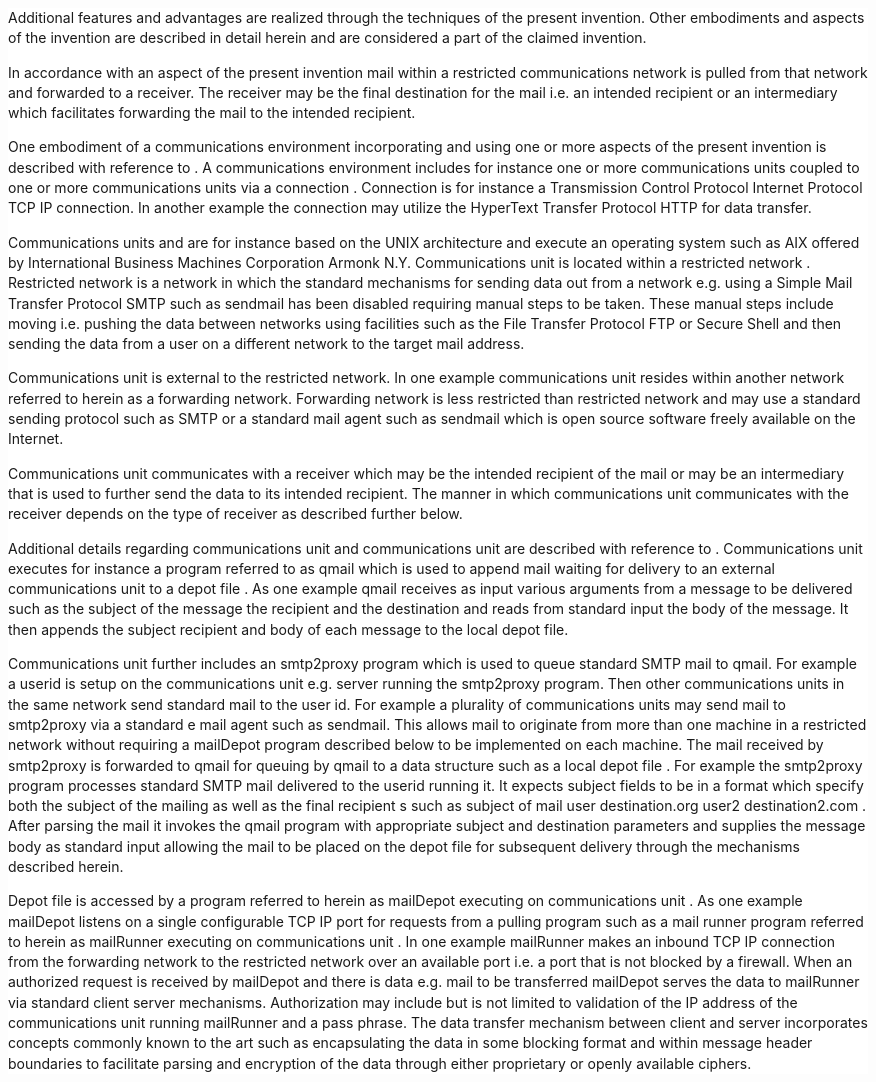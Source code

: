 Additional features and advantages are realized through the techniques of the present invention. Other embodiments and aspects of the invention are described in detail herein and are considered a part of the claimed invention.

In accordance with an aspect of the present invention mail within a restricted communications network is pulled from that network and forwarded to a receiver. The receiver may be the final destination for the mail i.e. an intended recipient or an intermediary which facilitates forwarding the mail to the intended recipient.

One embodiment of a communications environment incorporating and using one or more aspects of the present invention is described with reference to . A communications environment includes for instance one or more communications units coupled to one or more communications units via a connection . Connection is for instance a Transmission Control Protocol Internet Protocol TCP IP connection. In another example the connection may utilize the HyperText Transfer Protocol HTTP for data transfer.

Communications units and are for instance based on the UNIX architecture and execute an operating system such as AIX offered by International Business Machines Corporation Armonk N.Y. Communications unit is located within a restricted network . Restricted network is a network in which the standard mechanisms for sending data out from a network e.g. using a Simple Mail Transfer Protocol SMTP such as sendmail has been disabled requiring manual steps to be taken. These manual steps include moving i.e. pushing the data between networks using facilities such as the File Transfer Protocol FTP or Secure Shell and then sending the data from a user on a different network to the target mail address.

Communications unit is external to the restricted network. In one example communications unit resides within another network referred to herein as a forwarding network. Forwarding network is less restricted than restricted network and may use a standard sending protocol such as SMTP or a standard mail agent such as sendmail which is open source software freely available on the Internet.

Communications unit communicates with a receiver which may be the intended recipient of the mail or may be an intermediary that is used to further send the data to its intended recipient. The manner in which communications unit communicates with the receiver depends on the type of receiver as described further below.

Additional details regarding communications unit and communications unit are described with reference to . Communications unit executes for instance a program referred to as qmail which is used to append mail waiting for delivery to an external communications unit to a depot file . As one example qmail receives as input various arguments from a message to be delivered such as the subject of the message the recipient and the destination and reads from standard input the body of the message. It then appends the subject recipient and body of each message to the local depot file.

Communications unit further includes an smtp2proxy program which is used to queue standard SMTP mail to qmail. For example a userid is setup on the communications unit e.g. server running the smtp2proxy program. Then other communications units in the same network send standard mail to the user id. For example a plurality of communications units may send mail to smtp2proxy via a standard e mail agent such as sendmail. This allows mail to originate from more than one machine in a restricted network without requiring a mailDepot program described below to be implemented on each machine. The mail received by smtp2proxy is forwarded to qmail for queuing by qmail to a data structure such as a local depot file . For example the smtp2proxy program processes standard SMTP mail delivered to the userid running it. It expects subject fields to be in a format which specify both the subject of the mailing as well as the final recipient s such as subject of mail user destination.org user2 destination2.com . After parsing the mail it invokes the qmail program with appropriate subject and destination parameters and supplies the message body as standard input allowing the mail to be placed on the depot file for subsequent delivery through the mechanisms described herein.

Depot file is accessed by a program referred to herein as mailDepot executing on communications unit . As one example mailDepot listens on a single configurable TCP IP port for requests from a pulling program such as a mail runner program referred to herein as mailRunner executing on communications unit . In one example mailRunner makes an inbound TCP IP connection from the forwarding network to the restricted network over an available port i.e. a port that is not blocked by a firewall. When an authorized request is received by mailDepot and there is data e.g. mail to be transferred mailDepot serves the data to mailRunner via standard client server mechanisms. Authorization may include but is not limited to validation of the IP address of the communications unit running mailRunner and a pass phrase. The data transfer mechanism between client and server incorporates concepts commonly known to the art such as encapsulating the data in some blocking format and within message header boundaries to facilitate parsing and encryption of the data through either proprietary or openly available ciphers.
